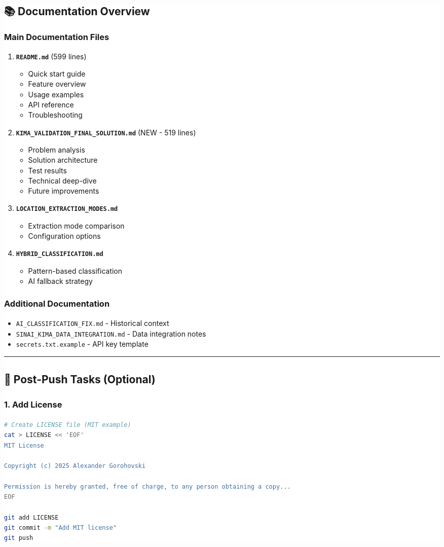 
## 📚 Documentation Overview

### Main Documentation Files

1. **`README.md`** (599 lines)
   - Quick start guide
   - Feature overview
   - Usage examples
   - API reference
   - Troubleshooting

2. **`KIMA_VALIDATION_FINAL_SOLUTION.md`** (NEW - 519 lines)
   - Problem analysis
   - Solution architecture
   - Test results
   - Technical deep-dive
   - Future improvements

3. **`LOCATION_EXTRACTION_MODES.md`**
   - Extraction mode comparison
   - Configuration options

4. **`HYBRID_CLASSIFICATION.md`**
   - Pattern-based classification
   - AI fallback strategy

### Additional Documentation

- `AI_CLASSIFICATION_FIX.md` - Historical context
- `SINAI_KIMA_DATA_INTEGRATION.md` - Data integration notes
- `secrets.txt.example` - API key template

---

## 🔧 Post-Push Tasks (Optional)

### 1. Add License

```bash
# Create LICENSE file (MIT example)
cat > LICENSE << 'EOF'
MIT License

Copyright (c) 2025 Alexander Gorohovski

Permission is hereby granted, free of charge, to any person obtaining a copy...
EOF

git add LICENSE
git commit -m "Add MIT license"
git push
```
